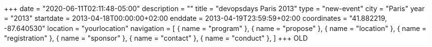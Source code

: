 +++
date = "2020-06-11T02:11:48-05:00"
description = ""
title = "devopsdays Paris 2013"
type = "new-event"
city = "Paris"
year = "2013"
startdate = 2013-04-18T00:00:00+02:00
enddate = 2013-04-19T23:59:59+02:00
coordinates = "41.882219, -87.640530"
location = "yourlocation"
navigation = [
    { name = "program" },
    { name = "propose" },
    { name = "location" },
    { name = "registration" },
    { name = "sponsor" },
    { name = "contact" },
    { name = "conduct" },
]
+++
OLD






<!DOCTYPE HTML PUBLIC "-//W3C//DTD HTML 4.01 Transitional//EN"
"http://www.w3.org/TR/html4/loose.dtd">
<html>
<head>
<meta http-equiv="content-type" content="text/html; charset=utf-8" >
<title>Paris 2013
 - Accueil/Welcome</title>
<meta name="author" content="" >





<link rel="alternate" type="application/rss+xml" title="devopsdays RSS Feed" href="http://www.devopsdays.org/feed/" >



<script type="text/javascript" src="https://www.google.com/jsapi"></script>
<script type="text/javascript">
google.load('jquery', '1.3.2');
</script>


<script type="text/javascript" src="/js/devops.js"></script>


<link rel="stylesheet" href="/css/devops.min.css" type="text/css" media="screen, projection">
<link rel="stylesheet" href="/css/blueprint/print.css" type="text/css" media="print">

</head>
